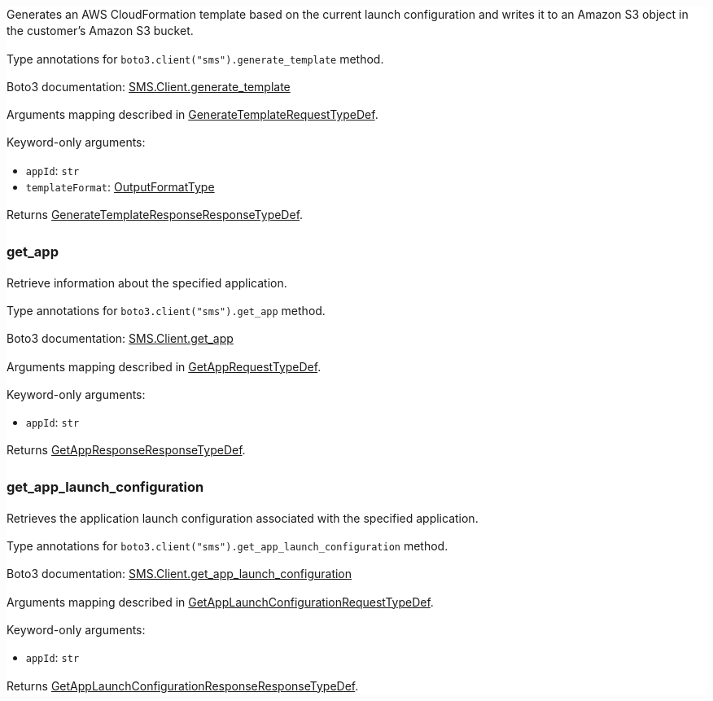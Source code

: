 Generates an AWS CloudFormation template based on the current launch
configuration and writes it to an Amazon S3 object in the customer’s Amazon S3
bucket.

Type annotations for `boto3.client("sms").generate_template` method.

Boto3 documentation:
[SMS.Client.generate_template](https://boto3.amazonaws.com/v1/documentation/api/latest/reference/services/sms.html#SMS.Client.generate_template)

Arguments mapping described in
[GenerateTemplateRequestTypeDef](./type_defs.md#generatetemplaterequesttypedef).

Keyword-only arguments:

- `appId`: `str`
- `templateFormat`: [OutputFormatType](./literals.md#outputformattype)

Returns
[GenerateTemplateResponseResponseTypeDef](./type_defs.md#generatetemplateresponseresponsetypedef).

### get_app

Retrieve information about the specified application.

Type annotations for `boto3.client("sms").get_app` method.

Boto3 documentation:
[SMS.Client.get_app](https://boto3.amazonaws.com/v1/documentation/api/latest/reference/services/sms.html#SMS.Client.get_app)

Arguments mapping described in
[GetAppRequestTypeDef](./type_defs.md#getapprequesttypedef).

Keyword-only arguments:

- `appId`: `str`

Returns
[GetAppResponseResponseTypeDef](./type_defs.md#getappresponseresponsetypedef).

### get_app_launch_configuration

Retrieves the application launch configuration associated with the specified
application.

Type annotations for `boto3.client("sms").get_app_launch_configuration` method.

Boto3 documentation:
[SMS.Client.get_app_launch_configuration](https://boto3.amazonaws.com/v1/documentation/api/latest/reference/services/sms.html#SMS.Client.get_app_launch_configuration)

Arguments mapping described in
[GetAppLaunchConfigurationRequestTypeDef](./type_defs.md#getapplaunchconfigurationrequesttypedef).

Keyword-only arguments:

- `appId`: `str`

Returns
[GetAppLaunchConfigurationResponseResponseTypeDef](./type_defs.md#getapplaunchconfigurationresponseresponsetypedef).
